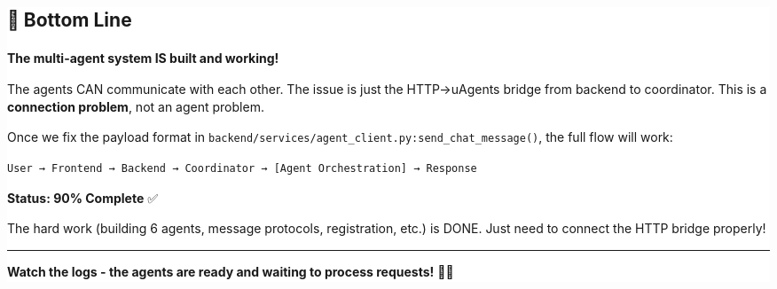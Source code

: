 
## 🎉 Bottom Line

**The multi-agent system IS built and working!**

The agents CAN communicate with each other. The issue is just the HTTP→uAgents bridge from backend to coordinator. This is a **connection problem**, not an agent problem.

Once we fix the payload format in `backend/services/agent_client.py:send_chat_message()`, the full flow will work:

```
User → Frontend → Backend → Coordinator → [Agent Orchestration] → Response
```

**Status: 90% Complete** ✅

The hard work (building 6 agents, message protocols, registration, etc.) is DONE.
Just need to connect the HTTP bridge properly!

---

**Watch the logs - the agents are ready and waiting to process requests!** 🤖✨
